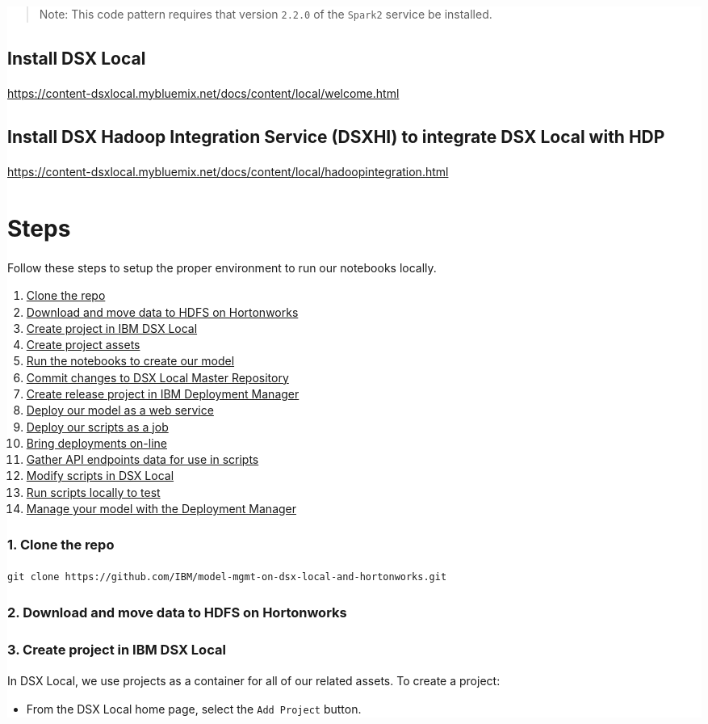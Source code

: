> Note: This code pattern requires that version `2.2.0` of the `Spark2` service be installed.

## Install DSX Local

https://content-dsxlocal.mybluemix.net/docs/content/local/welcome.html

## Install DSX Hadoop Integration Service (DSXHI) to integrate DSX Local with HDP

https://content-dsxlocal.mybluemix.net/docs/content/local/hadoopintegration.html

# Steps

Follow these steps to setup the proper environment to run our notebooks locally.

1. [Clone the repo](#1-clone-the-repo)
1. [Download and move data to HDFS on Hortonworks](#2-download-and-move-data-to-hdfs-on-hortonworks)
1. [Create project in IBM DSX Local](#3-create-project-in-ibm-dsx-local)
1. [Create project assets](#4-create-project-assets)
1. [Run the notebooks to create our model](#5-run-the-notebooks-to-create-our-model)
1. [Commit changes to DSX Local Master Repository](#6-commit-changes-to-dsx-local-master-repository)
1. [Create release project in IBM Deployment Manager](#7-create-release-project-in-ibm-deployment-manager)
1. [Deploy our model as a web service](#8-deploy-our-model-as-a-web-service)
1. [Deploy our scripts as a job](#9-deploy-our-scripts-as-a-job)
1. [Bring deployments on-line](#10-bring-deployments-on-line)
1. [Gather API endpoints data for use in scripts](#11-gather-api-endpoints-data-for-use-in-scripts)
1. [Modify scripts in DSX Local](#12-modify-scripts-in-dsx-local)
1. [Run scripts locally to test](#13-run-scripts-locally-to-test)
1. [Manage your model with the Deployment Manager](#14-manage-your-model-with-the-deployment-manager)

### 1. Clone the repo
```
git clone https://github.com/IBM/model-mgmt-on-dsx-local-and-hortonworks.git
```

### 2. Download and move data to HDFS on Hortonworks


### 3. Create project in IBM DSX Local

In DSX Local, we use projects as a container for all of our related assets. To create a project:

* From the DSX Local home page, select the `Add Project` button.
